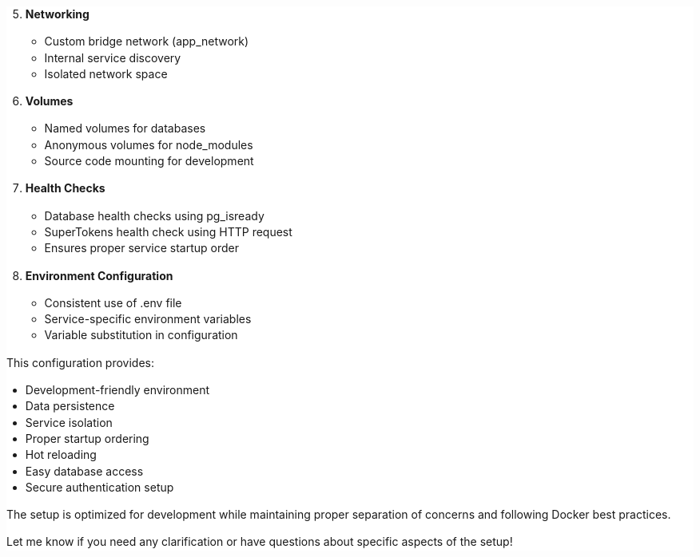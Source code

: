 5. **Networking**
   - Custom bridge network (app_network)
   - Internal service discovery
   - Isolated network space

6. **Volumes**
   - Named volumes for databases
   - Anonymous volumes for node_modules
   - Source code mounting for development

7. **Health Checks**
   - Database health checks using pg_isready
   - SuperTokens health check using HTTP request
   - Ensures proper service startup order

8. **Environment Configuration**
   - Consistent use of .env file
   - Service-specific environment variables
   - Variable substitution in configuration

This configuration provides:
- Development-friendly environment
- Data persistence
- Service isolation
- Proper startup ordering
- Hot reloading
- Easy database access
- Secure authentication setup

The setup is optimized for development while maintaining proper separation of concerns and following Docker best practices.


Let me know if you need any clarification or have questions about specific aspects of the setup!